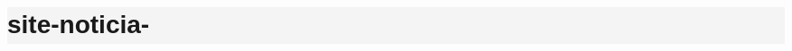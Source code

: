 # site-noticia- <!DOCTYPE html>
<html lang="pt-BR">
<head>
    <meta charset="UTF-8">
    <meta name="viewport" content="width=device-width, initial-scale=1.0">
    <title>Notícias do Dia</title>
    <style>
        body {
            font-family: Arial, sans-serif;
            background-color: #f4f4f4;
            margin: 0;
            padding: 0;
        }
        header {
            background-color: #1e90ff;
            color: white;
            text-align: center;
            padding: 20px 0;
        }
        nav {
            background-color: #333;
            color: white;
            display: flex;
            justify-content: center;
            gap: 15px;
            padding: 10px;
        }
        nav a {
            color: white;
            text-decoration: none;
            font-weight: bold;
        }
        nav a:hover {
            text-decoration: underline;
        }
        main {
            padding: 20px;
            max-width: 900px;
            margin: auto;
        }
        .noticia {
            background: white;
            margin-bottom: 20px;
            padding: 15px;
            border-radius: 8px;
            box-shadow: 0 2px 4px rgba(0,0,0,0.1);
        }
        .noticia img {
            width: 100%;
            border-radius: 8px;
        }
        .noticia h2 {
            color: #1e90ff;
        }
        footer {
            background-color: #1e90ff;
            color: white;
            text-align: center;
            padding: 10px;
        }
    </style>
</head>